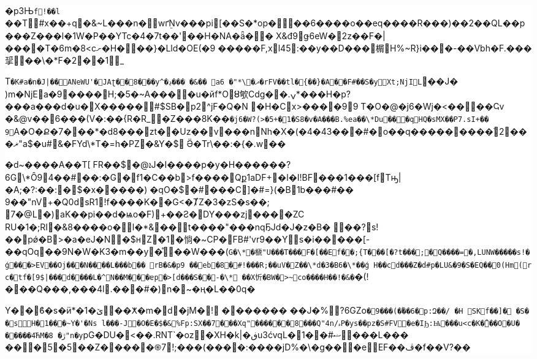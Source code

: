  �p3Њ`f!��l`��T#x��+q�&~L���n�wґܸNv���pi[��S�\*op���6����o��eq����R�� �)��2��QL��p���Z���l�1W�P��YTc�4�7t��'��H�NA�ǟ�� X&đ9ǥ6eW�2z��F�|����T�6m�8<cށ�H���}�Lld�OE(�9 
�����F,xl45:��y��D���榍H%~R}i���-� �Vbh�F.���㧭��\�\*F�2��1\_
 
 T`�K#a�n�J|��ANeWU'�JAʈ��8���y^�ڍ���
�&�� aދ�\*"�
6�rFV��tl�{��}�A��F#��S�yXt;NjIL`��J�
)m�NjEa�9����H;�5�~A� ���u�йf\*OȢ㰬Cdg��.ݍ\*���H�p?���a���d�u�X�����#$SB�p2^jF�Q�N �H�Cx>����99 T�O�@�j6�Wj�<����Ҁv
�&@v��6���(V�:��{R� R\_�Z���8K��`�j6�W?(>�5+�1�S8�v�A���B.%ea��\*Du���qHQ�sMX��P7.sI+��9`A�O�Ք�7���\*�d8���zt��Uz��v���nNh�X�(�4�43���#�o��q���݁������֒2��
�ޜ"a$�u#&�FYd\*T�=h�PZ�&Y�$ Ӛ�Tr\��:�{�.w��
 
 �d~����A��T[ FR��$�@ܐJ�I����p�y�H������?6G\*Ȏ94��#��:�G�f1�C��b >f����Qք1aDF+�ا�I!BF���1���[fTԣ|�A;�?:��:�$�x �����) �qO�$�#���C]�#=}(�B1b���#�� 9��"nV+�Q0dsR1!f����K��G<�ȾZ�3�zS�s��;
7�@L�)aK��pi��d�ѩo�F)+��Ƨ�DY���zj����ZC RU�1�;RI�&8����o�l�\*&��t����"���nqҔJd�J�z�B� ��?s!��pǿ�B>�a�eJ�N�$ʜZ�1�惝�~CP�FB#'vr9��Ys�i�����[-��qOq��9N�W�K3�m��y�̊��W���(`G�\*�榹"U���T���F�[��Ef��;{T���[�?t���;�Q��� �=�,LUNW�����s!�ǵ���>EV��Oj���N����L���b��
rB�&�p9
��eb�8�#!���R;��uV�ׯZ��\*d�3�B6�\*��ǵ H��cd���Z�d#p�LU&�9�S�EQ��0(Hm(rc�tf�[9$|���d����L�^N��M���ɐp�>[d���S��-�\* ��X忻�BW�>~co����H��!�&�`�(!���Q���,���4l.�� �#�)n�~�ң�L��0q�
 
 Y��ϐ�s�ӥ\*�1�ێ��ⵅ�m�d�jM�! ������� ��J�%?6GZo`�9���(�֠��6�p:Զ��/
�H SKf��]�
�S��sH�1���~Υ�'�Ns l���-J�O�E�$�&%Fp:SX��7���Xq"������8���Q"4n /ہP�ys��pz�S#FV񎆝�e�IϦ:Ѩ���u<c�K�̐��O�U������4ЋM�8
�ڙ"n�y`pG�DU�<��.RNT`�oz�XH�k|�ڧu3ćvqL�1��#ޟ���L���
���5�5��Z�����֍7!;���(����:����jD%�\�g���eEF��ڤ�f��V?��
 


































